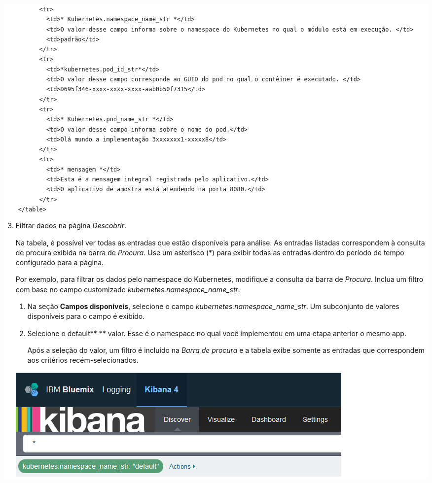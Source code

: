               <tr>
                <td>* Kubernetes.namespace_name_str *</td>
                <td>O valor desse campo informa sobre o namespace do Kubernetes no qual o módulo está em execução. </td>
                <td>padrão</td>
              </tr>
              <tr>
                <td>*kubernetes.pod_id_str*</td>
                <td>O valor desse campo corresponde ao GUID do pod no qual o contêiner é executado. </td>
                <td>D695f346-xxxx-xxxx-xxxx-aab0b50f7315</td>
              </tr>
              <tr>
                <td>* Kubernetes.pod_name_str *</td>
                <td>O valor desse campo informa sobre o nome do pod.</td>
                <td>Olá mundo a implementação 3xxxxxxx1-xxxxx8</td>
              </tr>
              <tr>
                <td>* mensagem *</td>
                <td>Esta é a mensagem integral registrada pelo aplicativo.</td>
                <td>O aplicativo de amostra está atendendo na porta 8080.</td>
              </tr>
        </table>
    
    
    
3. Filtrar dados na página *Descobrir*.  

    Na tabela, é possível ver todas as entradas que estão disponíveis para análise. As entradas listadas correspondem à consulta de procura exibida na barra de *Procura*. Use um asterisco (*) para exibir todas as entradas dentro do período de tempo configurado para a página.

    Por exemplo, para filtrar os dados pelo namespace do Kubernetes, modifique a consulta da barra de *Procura*. Inclua um filtro com base no campo customizado *kubernetes.namespace_name_str*:
    
    1. Na seção **Campos disponíveis**, selecione o campo *kubernetes.namespace_name_str*. Um subconjunto de valores disponíveis para o campo é exibido.    
    
    2. Selecione o default** ** valor. Esse é o namespace no qual você implementou em uma etapa anterior o mesmo app.
    
        Após a seleção do valor, um filtro é incluído na *Barra de procura* e a tabela exibe somente as entradas que correspondem aos critérios recém-selecionados.     
    
    ![Filtro para procurar o namespace padrão do Kubernetes](images/sampleapp_k4_1.gif "Filtro para procurar o namespace padrão do Kubernetes")
    